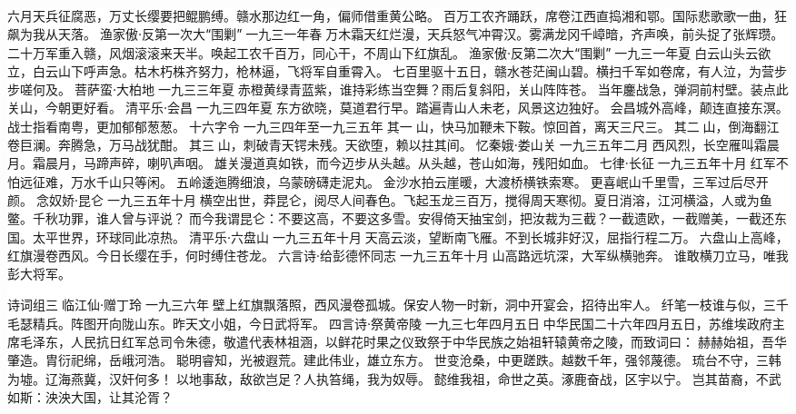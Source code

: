 六月天兵征腐恶，万丈长缨要把鲲鹏缚。赣水那边红一角，偏师借重黄公略。
百万工农齐踊跃，席卷江西直捣湘和鄂。国际悲歌歌一曲，狂飙为我从天落。
渔家傲·反第一次大“围剿”
一九三一年春
万木霜天红烂漫，天兵怒气冲霄汉。雾满龙冈千嶂暗，齐声唤，前头捉了张辉瓒。
二十万军重入赣，风烟滚滚来天半。唤起工农千百万，同心干，不周山下红旗乱。
渔家傲·反第二次大“围剿”
一九三一年夏
白云山头云欲立，白云山下呼声急。枯木朽株齐努力，枪林逼，飞将军自重霄入。
七百里驱十五日，赣水苍茫闽山碧。横扫千军如卷席，有人泣，为营步步嗟何及。
菩萨蛮·大柏地
一九三三年夏
赤橙黄绿青蓝紫，谁持彩练当空舞？雨后复斜阳，关山阵阵苍。
当年鏖战急，弹洞前村壁。装点此关山，今朝更好看。
清平乐·会昌
一九三四年夏
东方欲晓，莫道君行早。踏遍青山人未老，风景这边独好。
会昌城外高峰，颠连直接东溟。战士指看南粤，更加郁郁葱葱。
十六字令
一九三四年至一九三五年
其一
山，快马加鞭未下鞍。惊回首，离天三尺三。
其二
山，倒海翻江卷巨澜。奔腾急，万马战犹酣。
其三
山，刺破青天锷未残。天欲堕，赖以拄其间。
忆秦娥·娄山关
一九三五年二月
西风烈，长空雁叫霜晨月。霜晨月，马蹄声碎，喇叭声咽。
雄关漫道真如铁，而今迈步从头越。从头越，苍山如海，残阳如血。
七律·长征
一九三五年十月
红军不怕远征难，万水千山只等闲。
五岭逶迤腾细浪，乌蒙磅礴走泥丸。
金沙水拍云崖暖，大渡桥横铁索寒。
更喜岷山千里雪，三军过后尽开颜。
念奴娇·昆仑
一九三五年十月
横空出世，莽昆仑，阅尽人间春色。飞起玉龙三百万，搅得周天寒彻。夏日消溶，江河横溢，人或为鱼鳖。千秋功罪，谁人曾与评说？
而今我谓昆仑：不要这高，不要这多雪。安得倚天抽宝剑，把汝裁为三截？一截遗欧，一截赠美，一截还东国。太平世界，环球同此凉热。
清平乐·六盘山
一九三五年十月
天高云淡，望断南飞雁。不到长城非好汉，屈指行程二万。
六盘山上高峰，红旗漫卷西风。今日长缨在手，何时缚住苍龙。
六言诗·给彭德怀同志
一九三五年十月
山高路远坑深，大军纵横驰奔。
谁敢横刀立马，唯我彭大将军。

诗词组三
临江仙·赠丁玲
一九三六年
壁上红旗飘落照，西风漫卷孤城。保安人物一时新，洞中开宴会，招待出牢人。
纤笔一枝谁与似，三千毛瑟精兵。阵图开向陇山东。昨天文小姐，今日武将军。
四言诗·祭黄帝陵
一九三七年四月五日
中华民国二十六年四月五日，苏维埃政府主席毛泽东，人民抗日红军总司令朱德，敬遣代表林祖涵，以鲜花时果之仪致祭于中华民族之始祖轩辕黄帝之陵，而致词曰：
赫赫始祖，吾华肇造。胄衍祀绵，岳峨河浩。
聪明睿知，光被遐荒。建此伟业，雄立东方。
世变沧桑，中更蹉跌。越数千年，强邻蔑德。
琉台不守，三韩为墟。辽海燕冀，汉奸何多！
以地事敌，敌欲岂足？人执笞绳，我为奴辱。
懿维我祖，命世之英。涿鹿奋战，区宇以宁。
岂其苗裔，不武如斯：泱泱大国，让其沦胥？